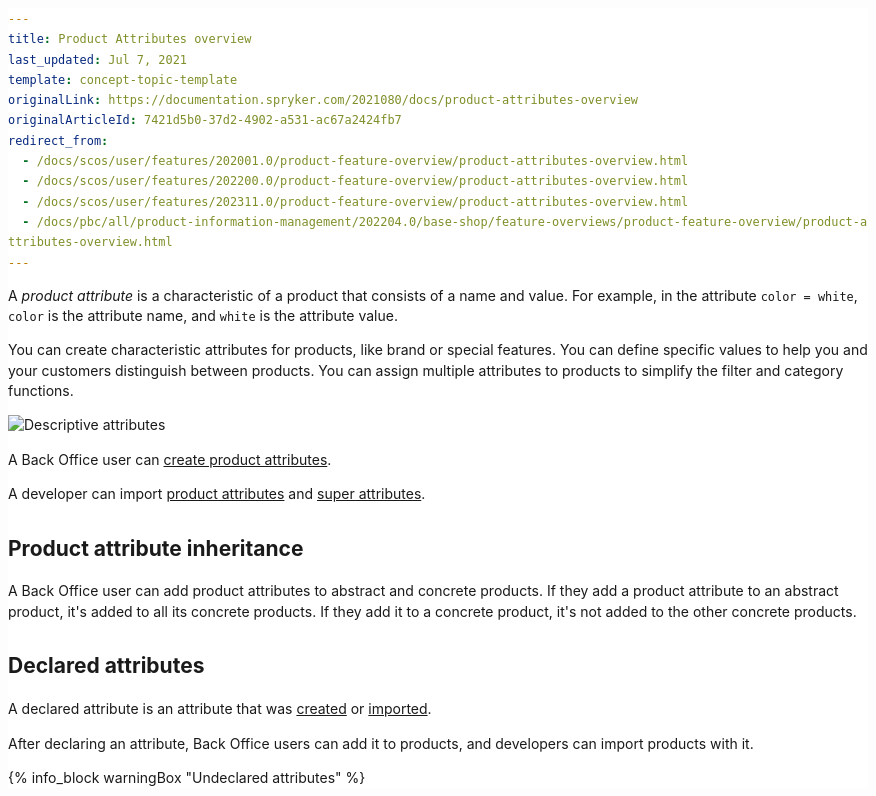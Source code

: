 ```yaml
---
title: Product Attributes overview
last_updated: Jul 7, 2021
template: concept-topic-template
originalLink: https://documentation.spryker.com/2021080/docs/product-attributes-overview
originalArticleId: 7421d5b0-37d2-4902-a531-ac67a2424fb7
redirect_from:
  - /docs/scos/user/features/202001.0/product-feature-overview/product-attributes-overview.html
  - /docs/scos/user/features/202200.0/product-feature-overview/product-attributes-overview.html
  - /docs/scos/user/features/202311.0/product-feature-overview/product-attributes-overview.html
  - /docs/pbc/all/product-information-management/202204.0/base-shop/feature-overviews/product-feature-overview/product-attributes-overview.html
---
```


A *product attribute* is a characteristic of a product that consists of a name and value. For example, in the attribute `color = white`, `color` is the attribute name, and `white` is the attribute value.

You can create characteristic attributes for products, like brand or special features. You can define specific values to help you and your customers distinguish between products. You can assign multiple attributes to products to simplify the filter and category functions.

![Descriptive attributes](https://spryker.s3.eu-central-1.amazonaws.com/docs/User+Guides/Back+Office+User+Guides/Products/Products/Attributes/Attributes:+Reference+Information/descriptive-attributes.png)

A Back Office user can [create product attributes](/docs/pbc/all/product-information-management/{{page.version}}/base-shop/manage-in-the-back-office/attributes/create-product-attributes.html).

A developer can import [product attributes](/docs/pbc/all/product-information-management/{{page.version}}/base-shop/import-and-export-data/products-data-import/import-file-details-product-management-attribute.csv.html) and [super attributes](/docs/pbc/all/product-information-management/{{page.version}}/base-shop/import-and-export-data/products-data-import/import-file-details-product-attribute-key.csv.html).


## Product attribute inheritance

A Back Office user can add product attributes to abstract and concrete products. If they add a product attribute to an abstract product, it's added to all its concrete products. If they add it to a concrete product, it's not added to the other concrete products.


## Declared attributes

A declared attribute is an attribute that was [created](/docs/pbc/all/product-information-management/{{page.version}}/base-shop/manage-in-the-back-office/attributes/create-product-attributes.html) or [imported](/docs/pbc/all/product-information-management/{{page.version}}/base-shop/import-and-export-data/products-data-import/import-file-details-product-management-attribute.csv.html).

After declaring an attribute, Back Office users can add it to products, and developers can import products with it.

{% info_block warningBox "Undeclared attributes" %}

